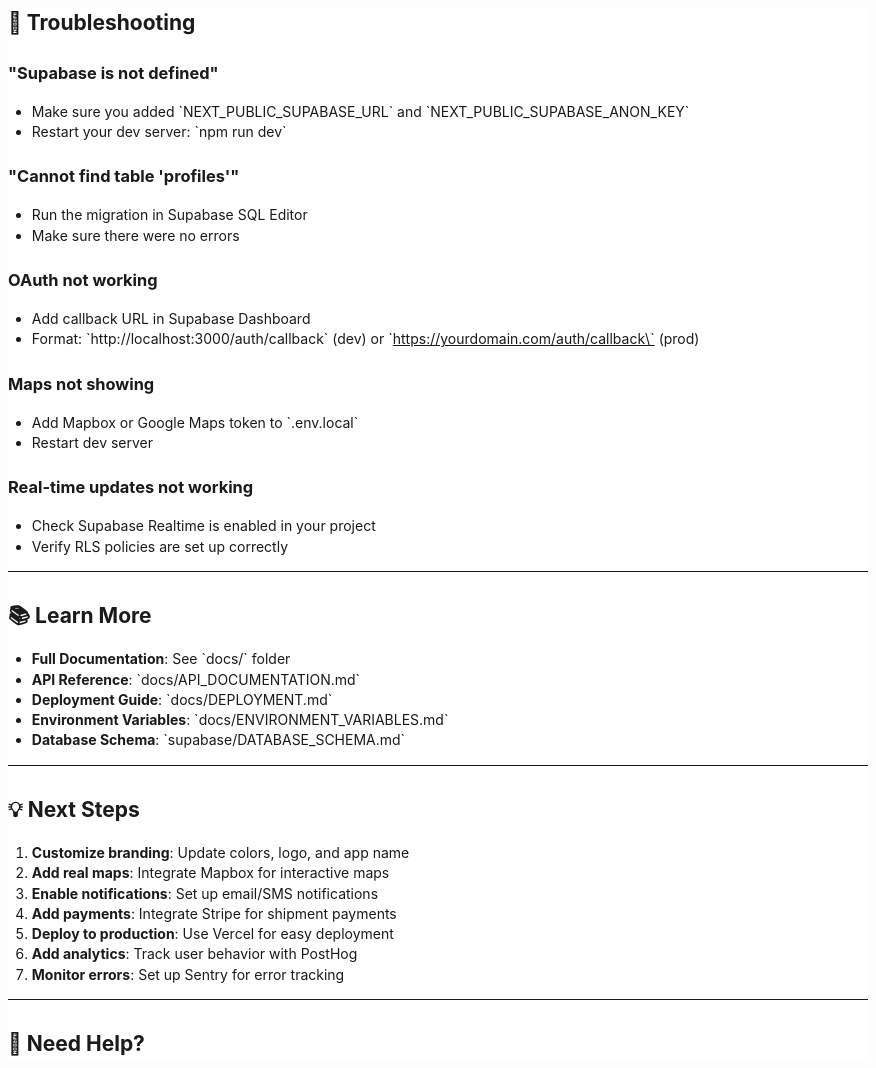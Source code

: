 ## 🐛 Troubleshooting

### "Supabase is not defined"
- Make sure you added \`NEXT_PUBLIC_SUPABASE_URL\` and \`NEXT_PUBLIC_SUPABASE_ANON_KEY\`
- Restart your dev server: \`npm run dev\`

### "Cannot find table 'profiles'"
- Run the migration in Supabase SQL Editor
- Make sure there were no errors

### OAuth not working
- Add callback URL in Supabase Dashboard
- Format: \`http://localhost:3000/auth/callback\` (dev) or \`https://yourdomain.com/auth/callback\` (prod)

### Maps not showing
- Add Mapbox or Google Maps token to \`.env.local\`
- Restart dev server

### Real-time updates not working
- Check Supabase Realtime is enabled in your project
- Verify RLS policies are set up correctly

---

## 📚 Learn More

- **Full Documentation**: See \`docs/\` folder
- **API Reference**: \`docs/API_DOCUMENTATION.md\`
- **Deployment Guide**: \`docs/DEPLOYMENT.md\`
- **Environment Variables**: \`docs/ENVIRONMENT_VARIABLES.md\`
- **Database Schema**: \`supabase/DATABASE_SCHEMA.md\`

---

## 💡 Next Steps

1. **Customize branding**: Update colors, logo, and app name
2. **Add real maps**: Integrate Mapbox for interactive maps
3. **Enable notifications**: Set up email/SMS notifications
4. **Add payments**: Integrate Stripe for shipment payments
5. **Deploy to production**: Use Vercel for easy deployment
6. **Add analytics**: Track user behavior with PostHog
7. **Monitor errors**: Set up Sentry for error tracking

---

## 🤝 Need Help?
